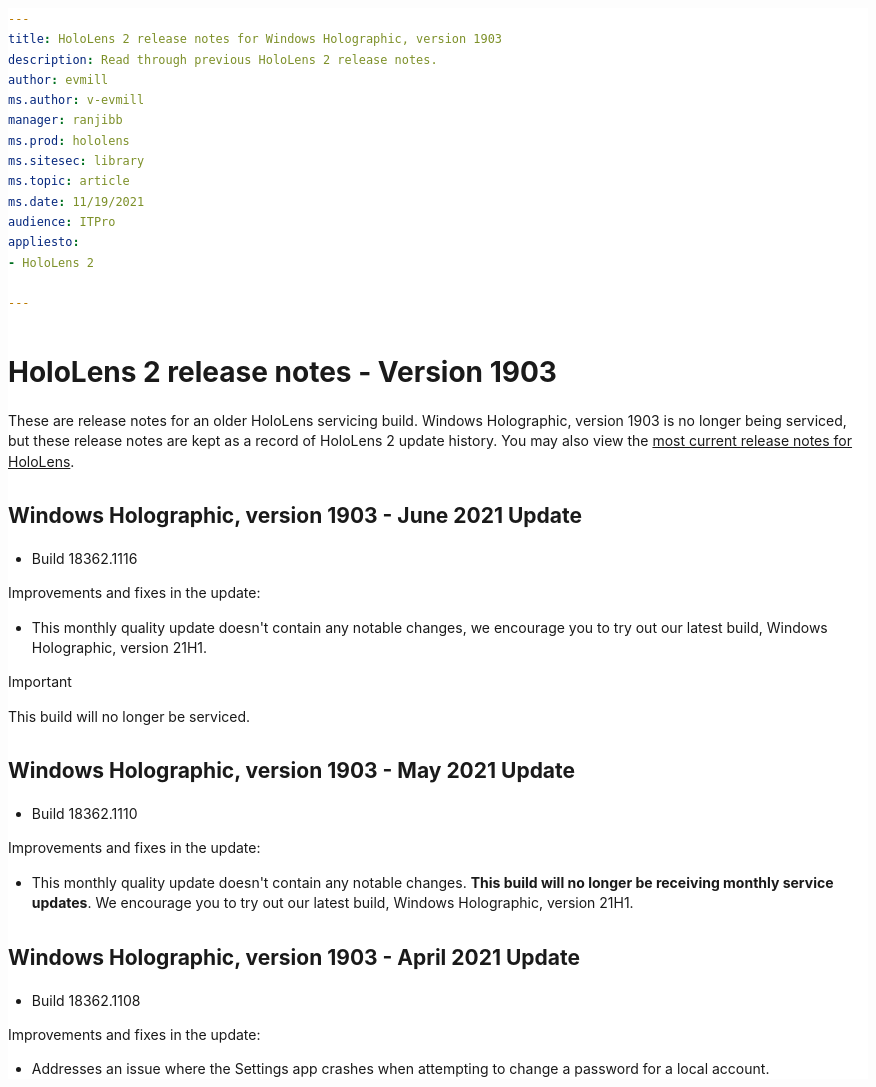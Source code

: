 ```yaml
---
title: HoloLens 2 release notes for Windows Holographic, version 1903
description: Read through previous HoloLens 2 release notes.
author: evmill
ms.author: v-evmill
manager: ranjibb
ms.prod: hololens
ms.sitesec: library
ms.topic: article
ms.date: 11/19/2021
audience: ITPro
appliesto:
- HoloLens 2

---
```


# HoloLens 2 release notes - Version 1903

These are release notes for an older HoloLens servicing build. Windows Holographic, version 1903 is no longer being serviced, but these release notes are kept as a record of HoloLens 2 update history. You may also view the [most current release notes for HoloLens](hololens-release-notes.md).

## Windows Holographic, version 1903 - June 2021 Update

- Build 18362.1116

Improvements and fixes in the update:

- This monthly quality update doesn't contain any notable changes, we encourage you to try out our latest build, Windows Holographic, version 21H1.

>[!IMPORTANT]
> This build will no longer be serviced.

## Windows Holographic, version 1903 - May 2021 Update

- Build 18362.1110

Improvements and fixes in the update:

- This monthly quality update doesn't contain any notable changes. **This build will no longer be receiving monthly service updates**. We encourage you to try out our latest build, Windows Holographic, version 21H1.

## Windows Holographic, version 1903 - April 2021 Update

- Build 18362.1108

Improvements and fixes in the update:

- Addresses an issue where the Settings app crashes when attempting to change a password for a local account.
